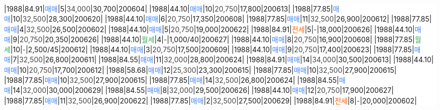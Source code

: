 |1988|84.91|<span style="color:#4285f3">매매</span>|5|<span style="color:#444444">34,000</span>|30,700|200604|
|1988|44.10|<span style="color:#4285f3">매매</span>|10|<span style="color:#444444">20,750</span>|17,800|200613|
|1988|77.85|<span style="color:#4285f3">매매</span>|10|<span style="color:#444444">32,500</span>|28,300|200620|
|1988|44.10|<span style="color:#4285f3">매매</span>|6|<span style="color:#444444">20,750</span>|17,350|200608|
|1988|77.85|<span style="color:#4285f3">매매</span>|11|<span style="color:#444444">32,500</span>|26,900|200612|
|1988|77.85|<span style="color:#4285f3">매매</span>|4|<span style="color:#444444">32,500</span>|26,500|200602|
|1988|44.10|<span style="color:#4285f3">매매</span>|5|<span style="color:#444444">20,750</span>|19,000|200622|
|1988|84.91|<span style="color:#ff5a00">전세</span>|5|<span style="color:#444444">-</span>|18,000|200626|
|1988|44.10|<span style="color:#4285f3">매매</span>|9|<span style="color:#444444">20,750</span>|20,350|200626|
|1988|44.10|<span style="color:#34a853">월세</span>|4|<span style="color:#444444">-</span>|1,000/40|200627|
|1988|44.10|<span style="color:#4285f3">매매</span>|8|<span style="color:#444444">20,750</span>|16,900|200608|
|1988|77.85|<span style="color:#34a853">월세</span>|10|<span style="color:#444444">-</span>|2,500/45|200612|
|1988|44.10|<span style="color:#4285f3">매매</span>|3|<span style="color:#444444">20,750</span>|17,500|200609|
|1988|44.10|<span style="color:#4285f3">매매</span>|9|<span style="color:#444444">20,750</span>|17,400|200623|
|1988|77.85|<span style="color:#4285f3">매매</span>|7|<span style="color:#444444">32,500</span>|26,800|200611|
|1988|84.55|<span style="color:#4285f3">매매</span>|11|<span style="color:#444444">32,000</span>|28,800|200624|
|1988|84.91|<span style="color:#4285f3">매매</span>|14|<span style="color:#444444">34,000</span>|30,500|200613|
|1988|44.10|<span style="color:#4285f3">매매</span>|10|<span style="color:#444444">20,750</span>|17,700|200612|
|1988|58.68|<span style="color:#4285f3">매매</span>|12|<span style="color:#444444">25,300</span>|23,300|200615|
|1988|77.85|<span style="color:#4285f3">매매</span>|10|<span style="color:#444444">32,500</span>|27,900|200615|
|1988|77.85|<span style="color:#4285f3">매매</span>|10|<span style="color:#444444">32,500</span>|27,900|200615|
|1988|77.85|<span style="color:#4285f3">매매</span>|14|<span style="color:#444444">32,500</span>|26,800|200624|
|1988|84.55|<span style="color:#4285f3">매매</span>|14|<span style="color:#444444">32,000</span>|30,000|200629|
|1988|84.55|<span style="color:#4285f3">매매</span>|8|<span style="color:#444444">32,000</span>|29,500|200626|
|1988|44.10|<span style="color:#4285f3">매매</span>|12|<span style="color:#444444">20,750</span>|17,900|200627|
|1988|77.85|<span style="color:#4285f3">매매</span>|11|<span style="color:#444444">32,500</span>|26,900|200622|
|1988|77.85|<span style="color:#4285f3">매매</span>|2|<span style="color:#444444">32,500</span>|27,500|200629|
|1988|84.91|<span style="color:#ff5a00">전세</span>|8|<span style="color:#444444">-</span>|20,000|200602|


<script async src="//pagead2.googlesyndication.com/pagead/js/adsbygoogle.js"></script>

<ins class="adsbygoogle"
     style="display:block"
     data-ad-client="ca-pub-2446590836940007"
     data-ad-slot="1659523306"
     data-ad-format="auto"
     data-full-width-responsive="true"></ins>
<script>
(adsbygoogle = window.adsbygoogle || []).push({});
</script>
